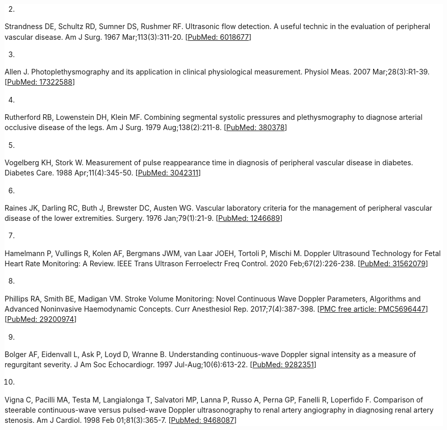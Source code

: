 2.
    

Strandness DE, Schultz RD, Sumner DS, Rushmer RF. Ultrasonic flow detection. A useful technic in the evaluation of peripheral vascular disease. Am J Surg. 1967 Mar;113(3):311-20. [[PubMed: 6018677](https://pubmed.ncbi.nlm.nih.gov/6018677)]

3.
    

Allen J. Photoplethysmography and its application in clinical physiological measurement. Physiol Meas. 2007 Mar;28(3):R1-39. [[PubMed: 17322588](https://pubmed.ncbi.nlm.nih.gov/17322588)]

4.
    

Rutherford RB, Lowenstein DH, Klein MF. Combining segmental systolic pressures and plethysmography to diagnose arterial occlusive disease of the legs. Am J Surg. 1979 Aug;138(2):211-8. [[PubMed: 380378](https://pubmed.ncbi.nlm.nih.gov/380378)]

5.
    

Vogelberg KH, Stork W. Measurement of pulse reappearance time in diagnosis of peripheral vascular disease in diabetes. Diabetes Care. 1988 Apr;11(4):345-50. [[PubMed: 3042311](https://pubmed.ncbi.nlm.nih.gov/3042311)]

6.
    

Raines JK, Darling RC, Buth J, Brewster DC, Austen WG. Vascular laboratory criteria for the management of peripheral vascular disease of the lower extremities. Surgery. 1976 Jan;79(1):21-9. [[PubMed: 1246689](https://pubmed.ncbi.nlm.nih.gov/1246689)]

7.
    

Hamelmann P, Vullings R, Kolen AF, Bergmans JWM, van Laar JOEH, Tortoli P, Mischi M. Doppler Ultrasound Technology for Fetal Heart Rate Monitoring: A Review. IEEE Trans Ultrason Ferroelectr Freq Control. 2020 Feb;67(2):226-238. [[PubMed: 31562079](https://pubmed.ncbi.nlm.nih.gov/31562079)]

8.
    

Phillips RA, Smith BE, Madigan VM. Stroke Volume Monitoring: Novel Continuous Wave Doppler Parameters, Algorithms and Advanced Noninvasive Haemodynamic Concepts. Curr Anesthesiol Rep. 2017;7(4):387-398. [[PMC free article: PMC5696447](/pmc/articles/PMC5696447/)] [[PubMed: 29200974](https://pubmed.ncbi.nlm.nih.gov/29200974)]

9.
    

Bolger AF, Eidenvall L, Ask P, Loyd D, Wranne B. Understanding continuous-wave Doppler signal intensity as a measure of regurgitant severity. J Am Soc Echocardiogr. 1997 Jul-Aug;10(6):613-22. [[PubMed: 9282351](https://pubmed.ncbi.nlm.nih.gov/9282351)]

10.
    

Vigna C, Pacilli MA, Testa M, Langialonga T, Salvatori MP, Lanna P, Russo A, Perna GP, Fanelli R, Loperfido F. Comparison of steerable continuous-wave versus pulsed-wave Doppler ultrasonography to renal artery angiography in diagnosing renal artery stenosis. Am J Cardiol. 1998 Feb 01;81(3):365-7. [[PubMed: 9468087](https://pubmed.ncbi.nlm.nih.gov/9468087)]
